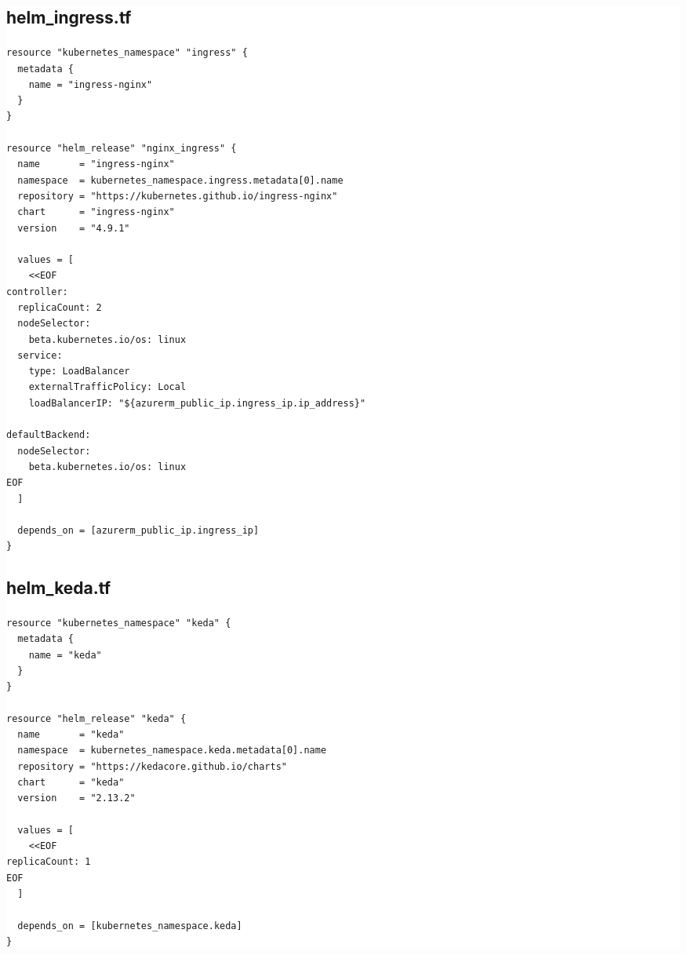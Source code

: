 

## helm_ingress.tf

```t
resource "kubernetes_namespace" "ingress" {
  metadata {
    name = "ingress-nginx"
  }
}

resource "helm_release" "nginx_ingress" {
  name       = "ingress-nginx"
  namespace  = kubernetes_namespace.ingress.metadata[0].name
  repository = "https://kubernetes.github.io/ingress-nginx"
  chart      = "ingress-nginx"
  version    = "4.9.1"

  values = [
    <<EOF
controller:
  replicaCount: 2
  nodeSelector:
    beta.kubernetes.io/os: linux
  service:
    type: LoadBalancer
    externalTrafficPolicy: Local
    loadBalancerIP: "${azurerm_public_ip.ingress_ip.ip_address}"

defaultBackend:
  nodeSelector:
    beta.kubernetes.io/os: linux
EOF
  ]

  depends_on = [azurerm_public_ip.ingress_ip]
}

```

## helm_keda.tf

```t
resource "kubernetes_namespace" "keda" {
  metadata {
    name = "keda"
  }
}

resource "helm_release" "keda" {
  name       = "keda"
  namespace  = kubernetes_namespace.keda.metadata[0].name
  repository = "https://kedacore.github.io/charts"
  chart      = "keda"
  version    = "2.13.2"

  values = [
    <<EOF
replicaCount: 1
EOF
  ]

  depends_on = [kubernetes_namespace.keda]
}
```